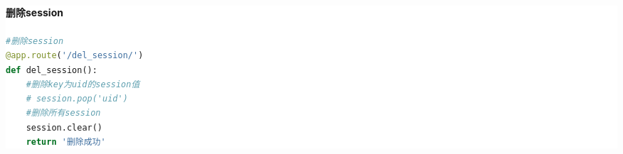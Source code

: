 #### 删除session

```python
#删除session
@app.route('/del_session/')
def del_session():
    #删除key为uid的session值
    # session.pop('uid')
    #删除所有session
    session.clear()
    return '删除成功'
```





























































































